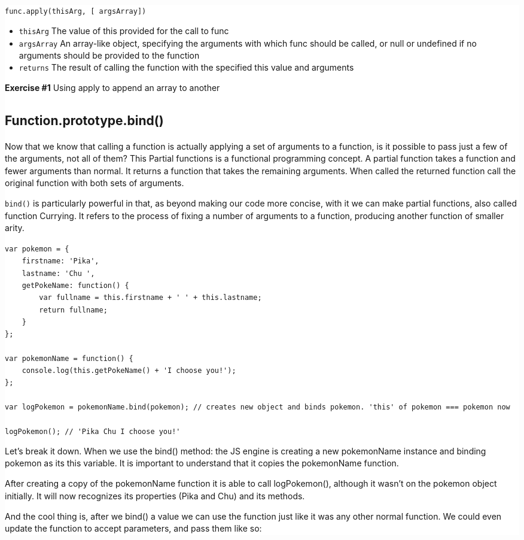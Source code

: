 ```
func.apply(thisArg, [ argsArray])
```

- `thisArg` The value of this provided for the call to func
- `argsArray` An array-like object, specifying the arguments with which func should be called, or null or undefined if no arguments should be provided to the function
- `returns` The result of calling the function with the specified this value and arguments


**Exercise #1**
Using apply to append an array to another


## Function.prototype.bind()

Now that we know that calling a function is actually applying a set of arguments to a function, is it possible to pass just a few of the arguments, not all of them?
This Partial functions is a functional programming concept. A partial function takes a function and fewer arguments than normal. It returns a function that takes the remaining arguments. When called the returned function call the original function with both sets of arguments.

`bind()` is particularly powerful in that, as beyond making our code more concise, with it we can make partial functions, also called function Currying. It refers to the process of fixing a number of arguments to a function, producing another function of smaller arity.

```
var pokemon = {
    firstname: 'Pika',
    lastname: 'Chu ',
    getPokeName: function() {
        var fullname = this.firstname + ' ' + this.lastname;
        return fullname;
    }
};

var pokemonName = function() {
    console.log(this.getPokeName() + 'I choose you!');
};

var logPokemon = pokemonName.bind(pokemon); // creates new object and binds pokemon. 'this' of pokemon === pokemon now

logPokemon(); // 'Pika Chu I choose you!'
```

Let’s break it down. When we use the bind() method:
the JS engine is creating a new pokemonName instance and binding pokemon as its this variable. It is important to understand that it copies the pokemonName function.

After creating a copy of the pokemonName function it is able to call logPokemon(), although it wasn’t on the pokemon object initially. It will now recognizes its properties (Pika and Chu) and its methods.

And the cool thing is, after we bind() a value we can use the function just like it was any other normal function. We could even update the function to accept parameters, and pass them like so:
